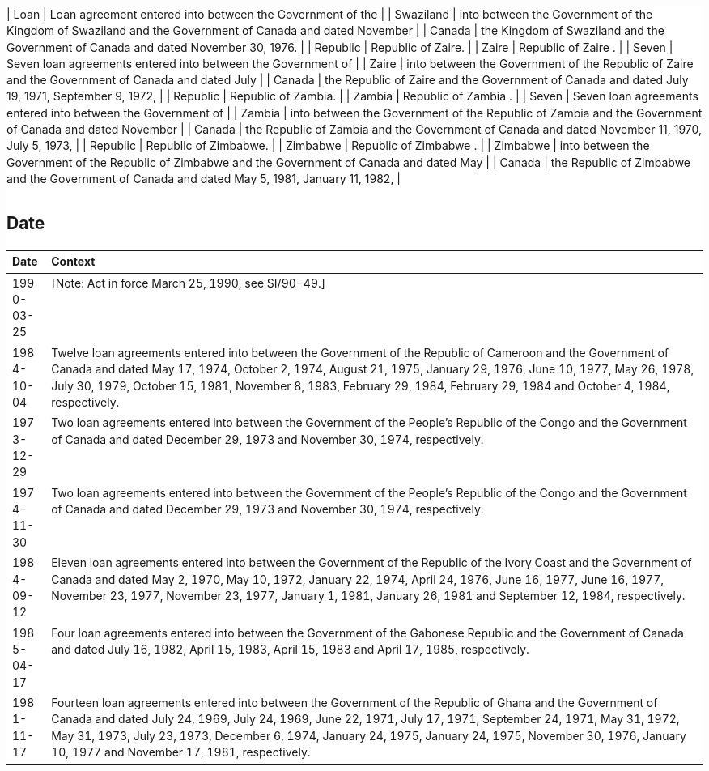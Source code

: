 | Loan              | Loan agreement entered into between the Government of the                                                            |
| Swaziland         | into between the Government of the Kingdom of Swaziland and the Government of Canada and dated November              |
| Canada            | the Kingdom of Swaziland and the Government of Canada  and dated November 30, 1976.                                  |
| Republic          | Republic  of Zaire.                                                                                                  |
| Zaire             | Republic of  Zaire .                                                                                                 |
| Seven             | Seven loan agreements entered into between the Government of                                                         |
| Zaire             | into between the Government of the Republic of Zaire and the Government of Canada and dated July                     |
| Canada            | the Republic of Zaire and the Government of Canada and dated July 19, 1971, September 9, 1972,                       |
| Republic          | Republic  of Zambia.                                                                                                 |
| Zambia            | Republic of  Zambia .                                                                                                |
| Seven             | Seven loan agreements entered into between the Government of                                                         |
| Zambia            | into between the Government of the Republic of Zambia and the Government of Canada and dated November                |
| Canada            | the Republic of Zambia and the Government of Canada and dated November 11, 1970, July 5, 1973,                       |
| Republic          | Republic  of Zimbabwe.                                                                                               |
| Zimbabwe          | Republic of  Zimbabwe .                                                                                              |
| Zimbabwe          | into between the Government of the Republic of Zimbabwe and the Government of Canada and dated May                   |
| Canada            | the Republic of Zimbabwe and the Government of Canada and dated May 5, 1981, January 11, 1982,                       |


## Date
| Date       | Context                                                                                                                                                                                                                                                                                                                                                                                |
|:-----------|:---------------------------------------------------------------------------------------------------------------------------------------------------------------------------------------------------------------------------------------------------------------------------------------------------------------------------------------------------------------------------------------|
| 1990-03-25 | [Note: Act in force March 25, 1990,  see  SI/90-49.]                                                                                                                                                                                                                                                                                                                                   |
| 1984-10-04 | Twelve loan agreements entered into between the Government of the Republic of Cameroon and the Government of Canada and dated May 17, 1974, October 2, 1974, August 21, 1975, January 29, 1976, June 10, 1977, May 26, 1978, July 30, 1979, October 15, 1981, November 8, 1983, February 29, 1984, February 29, 1984 and October 4, 1984, respectively.                                |
| 1973-12-29 | Two loan agreements entered into between the Government of the People’s Republic of the Congo and the Government of Canada and dated December 29, 1973 and November 30, 1974, respectively.                                                                                                                                                                                            |
| 1974-11-30 | Two loan agreements entered into between the Government of the People’s Republic of the Congo and the Government of Canada and dated December 29, 1973 and November 30, 1974, respectively.                                                                                                                                                                                            |
| 1984-09-12 | Eleven loan agreements entered into between the Government of the Republic of the Ivory Coast and the Government of Canada and dated May 2, 1970, May 10, 1972, January 22, 1974, April 24, 1976, June 16, 1977, June 16, 1977, November 23, 1977, November 23, 1977, January 1, 1981, January 26, 1981 and September 12, 1984, respectively.                                          |
| 1985-04-17 | Four loan agreements entered into between the Government of the Gabonese Republic and the Government of Canada and dated July 16, 1982, April 15, 1983, April 15, 1983 and April 17, 1985, respectively.                                                                                                                                                                               |
| 1981-11-17 | Fourteen loan agreements entered into between the Government of the Republic of Ghana and the Government of Canada and dated July 24, 1969, July 24, 1969, June 22, 1971, July 17, 1971, September 24, 1971, May 31, 1972, May 31, 1973, July 23, 1973, December 6, 1974, January 24, 1975, January 24, 1975, November 30, 1976, January 10, 1977 and November 17, 1981, respectively. |